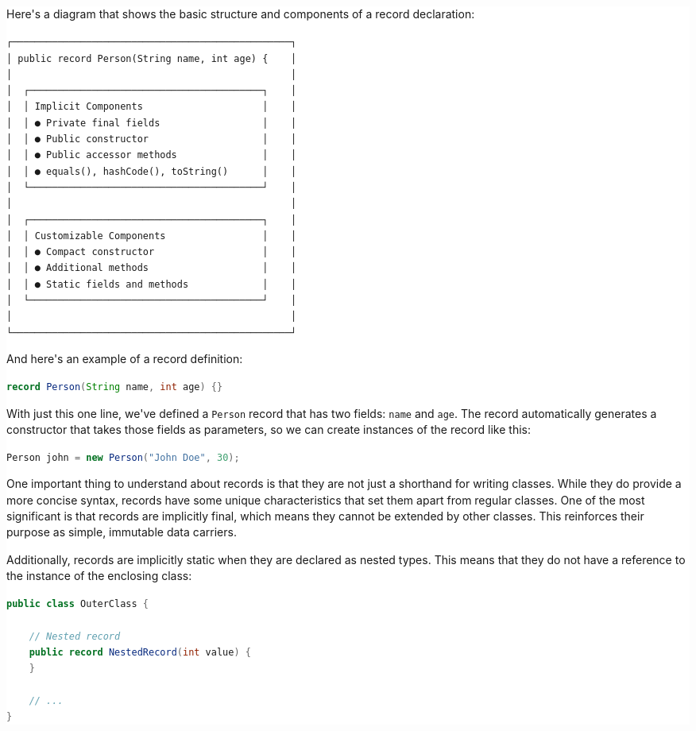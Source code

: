 Here's a diagram that shows the basic structure and components of a record declaration:
```
┌─────────────────────────────────────────────────┐
│ public record Person(String name, int age) {    │
│                                                 │
│  ┌─────────────────────────────────────────┐    │
│  │ Implicit Components                     │    │
│  │ ● Private final fields                  │    │
│  │ ● Public constructor                    │    │
│  │ ● Public accessor methods               │    │
│  │ ● equals(), hashCode(), toString()      │    │
│  └─────────────────────────────────────────┘    │
│                                                 │
│  ┌─────────────────────────────────────────┐    │
│  │ Customizable Components                 │    │
│  │ ● Compact constructor                   │    │
│  │ ● Additional methods                    │    │
│  │ ● Static fields and methods             │    │
│  └─────────────────────────────────────────┘    │
│                                                 │
└─────────────────────────────────────────────────┘
```

And here's an example of a record definition:

```java
record Person(String name, int age) {}
```

With just this one line, we've defined a `Person` record that has two fields: `name` and `age`. The record automatically generates a constructor that takes those fields as parameters, so we can create instances of the record like this:

```java
Person john = new Person("John Doe", 30);
```

One important thing to understand about records is that they are not just a shorthand for writing classes. While they do provide a more concise syntax, records have some unique characteristics that set them apart from regular classes. One of the most significant is that records are implicitly final, which means they cannot be extended by other classes. This reinforces their purpose as simple, immutable data carriers.

Additionally, records are implicitly static when they are declared as nested types. This means that they do not have a reference to the instance of the enclosing class:
```java
public class OuterClass {

    // Nested record
    public record NestedRecord(int value) {
    }

    // ...
}
```
